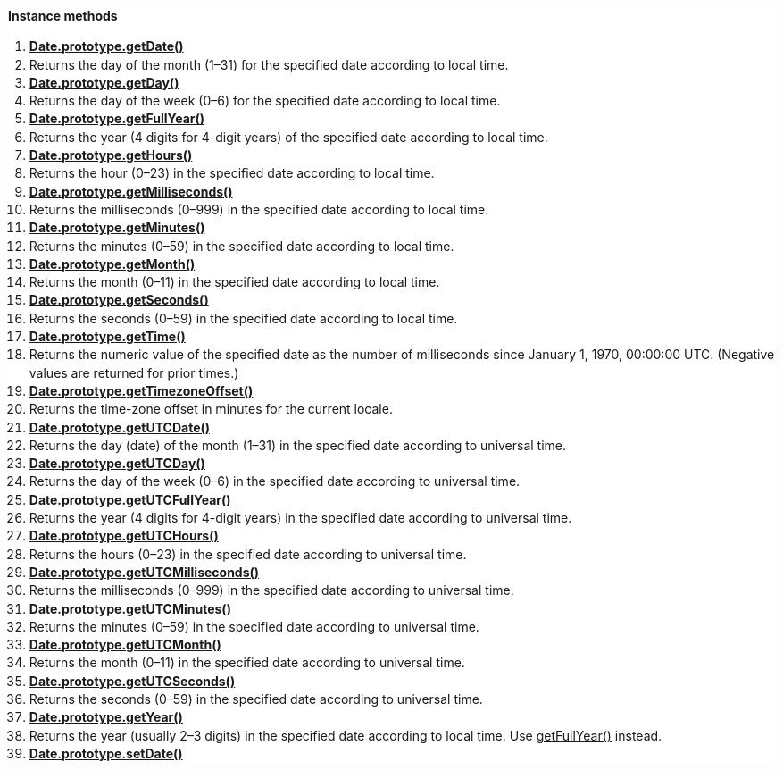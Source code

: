 **Instance methods**

1. **[Date.prototype.getDate()](https://developer.mozilla.org/en-US/docs/Web/JavaScript/Reference/Global_Objects/Date/getDate)**
  1. Returns the day of the month (1–31) for the specified date according to local time.
2. **[Date.prototype.getDay()](https://developer.mozilla.org/en-US/docs/Web/JavaScript/Reference/Global_Objects/Date/getDay)**
  1. Returns the day of the week (0–6) for the specified date according to local time.
3. **[Date.prototype.getFullYear()](https://developer.mozilla.org/en-US/docs/Web/JavaScript/Reference/Global_Objects/Date/getFullYear)**
  1. Returns the year (4 digits for 4-digit years) of the specified date according to local time.
4. **[Date.prototype.getHours()](https://developer.mozilla.org/en-US/docs/Web/JavaScript/Reference/Global_Objects/Date/getHours)**
  1. Returns the hour (0–23) in the specified date according to local time.
5. **[Date.prototype.getMilliseconds()](https://developer.mozilla.org/en-US/docs/Web/JavaScript/Reference/Global_Objects/Date/getMilliseconds)**
  1. Returns the milliseconds (0–999) in the specified date according to local time.
6. **[Date.prototype.getMinutes()](https://developer.mozilla.org/en-US/docs/Web/JavaScript/Reference/Global_Objects/Date/getMinutes)**
  1. Returns the minutes (0–59) in the specified date according to local time.
7. **[Date.prototype.getMonth()](https://developer.mozilla.org/en-US/docs/Web/JavaScript/Reference/Global_Objects/Date/getMonth)**
  1. Returns the month (0–11) in the specified date according to local time.
8. **[Date.prototype.getSeconds()](https://developer.mozilla.org/en-US/docs/Web/JavaScript/Reference/Global_Objects/Date/getSeconds)**
  1. Returns the seconds (0–59) in the specified date according to local time.
9. **[Date.prototype.getTime()](https://developer.mozilla.org/en-US/docs/Web/JavaScript/Reference/Global_Objects/Date/getTime)**
  1. Returns the numeric value of the specified date as the number of milliseconds since January 1, 1970, 00:00:00 UTC. (Negative values are returned for prior times.)
10. **[Date.prototype.getTimezoneOffset()](https://developer.mozilla.org/en-US/docs/Web/JavaScript/Reference/Global_Objects/Date/getTimezoneOffset)**
  1. Returns the time-zone offset in minutes for the current locale.
11. **[Date.prototype.getUTCDate()](https://developer.mozilla.org/en-US/docs/Web/JavaScript/Reference/Global_Objects/Date/getUTCDate)**
  1. Returns the day (date) of the month (1–31) in the specified date according to universal time.
12. **[Date.prototype.getUTCDay()](https://developer.mozilla.org/en-US/docs/Web/JavaScript/Reference/Global_Objects/Date/getUTCDay)**
  1. Returns the day of the week (0–6) in the specified date according to universal time.
13. **[Date.prototype.getUTCFullYear()](https://developer.mozilla.org/en-US/docs/Web/JavaScript/Reference/Global_Objects/Date/getUTCFullYear)**
  1. Returns the year (4 digits for 4-digit years) in the specified date according to universal time.
14. **[Date.prototype.getUTCHours()](https://developer.mozilla.org/en-US/docs/Web/JavaScript/Reference/Global_Objects/Date/getUTCHours)**
  1. Returns the hours (0–23) in the specified date according to universal time.
15. **[Date.prototype.getUTCMilliseconds()](https://developer.mozilla.org/en-US/docs/Web/JavaScript/Reference/Global_Objects/Date/getUTCMilliseconds)**
  1. Returns the milliseconds (0–999) in the specified date according to universal time.
16. **[Date.prototype.getUTCMinutes()](https://developer.mozilla.org/en-US/docs/Web/JavaScript/Reference/Global_Objects/Date/getUTCMinutes)**
  1. Returns the minutes (0–59) in the specified date according to universal time.
17. **[Date.prototype.getUTCMonth()](https://developer.mozilla.org/en-US/docs/Web/JavaScript/Reference/Global_Objects/Date/getUTCMonth)**
  1. Returns the month (0–11) in the specified date according to universal time.
18. **[Date.prototype.getUTCSeconds()](https://developer.mozilla.org/en-US/docs/Web/JavaScript/Reference/Global_Objects/Date/getUTCSeconds)**
  1. Returns the seconds (0–59) in the specified date according to universal time.
19. **[Date.prototype.getYear()](https://developer.mozilla.org/en-US/docs/Web/JavaScript/Reference/Global_Objects/Date/getYear)**
  1. Returns the year (usually 2–3 digits) in the specified date according to local time. Use [getFullYear()](https://developer.mozilla.org/en-US/docs/Web/JavaScript/Reference/Global_Objects/Date/getFullYear) instead.
20. **[Date.prototype.setDate()](https://developer.mozilla.org/en-US/docs/Web/JavaScript/Reference/Global_Objects/Date/setDate)**